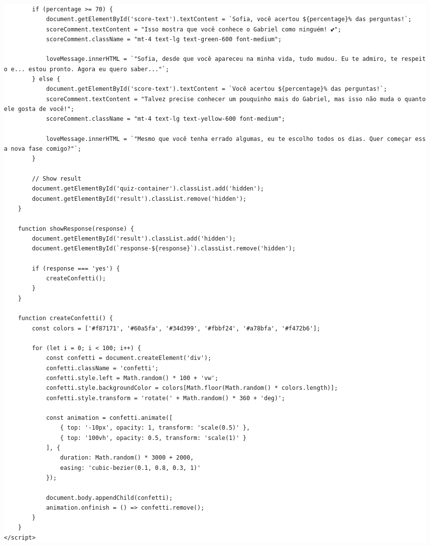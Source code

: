             if (percentage >= 70) {
                document.getElementById('score-text').textContent = `Sofia, você acertou ${percentage}% das perguntas!`;
                scoreComment.textContent = "Isso mostra que você conhece o Gabriel como ninguém! 💕";
                scoreComment.className = "mt-4 text-lg text-green-600 font-medium";
                
                loveMessage.innerHTML = `"Sofia, desde que você apareceu na minha vida, tudo mudou. Eu te admiro, te respeito e... estou pronto. Agora eu quero saber..."`;
            } else {
                document.getElementById('score-text').textContent = `Você acertou ${percentage}% das perguntas!`;
                scoreComment.textContent = "Talvez precise conhecer um pouquinho mais do Gabriel, mas isso não muda o quanto ele gosta de você!";
                scoreComment.className = "mt-4 text-lg text-yellow-600 font-medium";
                
                loveMessage.innerHTML = `"Mesmo que você tenha errado algumas, eu te escolho todos os dias. Quer começar essa nova fase comigo?"`;
            }
            
            // Show result
            document.getElementById('quiz-container').classList.add('hidden');
            document.getElementById('result').classList.remove('hidden');
        }

        function showResponse(response) {
            document.getElementById('result').classList.add('hidden');
            document.getElementById(`response-${response}`).classList.remove('hidden');
            
            if (response === 'yes') {
                createConfetti();
            }
        }

        function createConfetti() {
            const colors = ['#f87171', '#60a5fa', '#34d399', '#fbbf24', '#a78bfa', '#f472b6'];
            
            for (let i = 0; i < 100; i++) {
                const confetti = document.createElement('div');
                confetti.className = 'confetti';
                confetti.style.left = Math.random() * 100 + 'vw';
                confetti.style.backgroundColor = colors[Math.floor(Math.random() * colors.length)];
                confetti.style.transform = 'rotate(' + Math.random() * 360 + 'deg)';
                
                const animation = confetti.animate([
                    { top: '-10px', opacity: 1, transform: 'scale(0.5)' },
                    { top: '100vh', opacity: 0.5, transform: 'scale(1)' }
                ], {
                    duration: Math.random() * 3000 + 2000,
                    easing: 'cubic-bezier(0.1, 0.8, 0.3, 1)'
                });
                
                document.body.appendChild(confetti);
                animation.onfinish = () => confetti.remove();
            }
        }
    </script>
</body>
</html>
